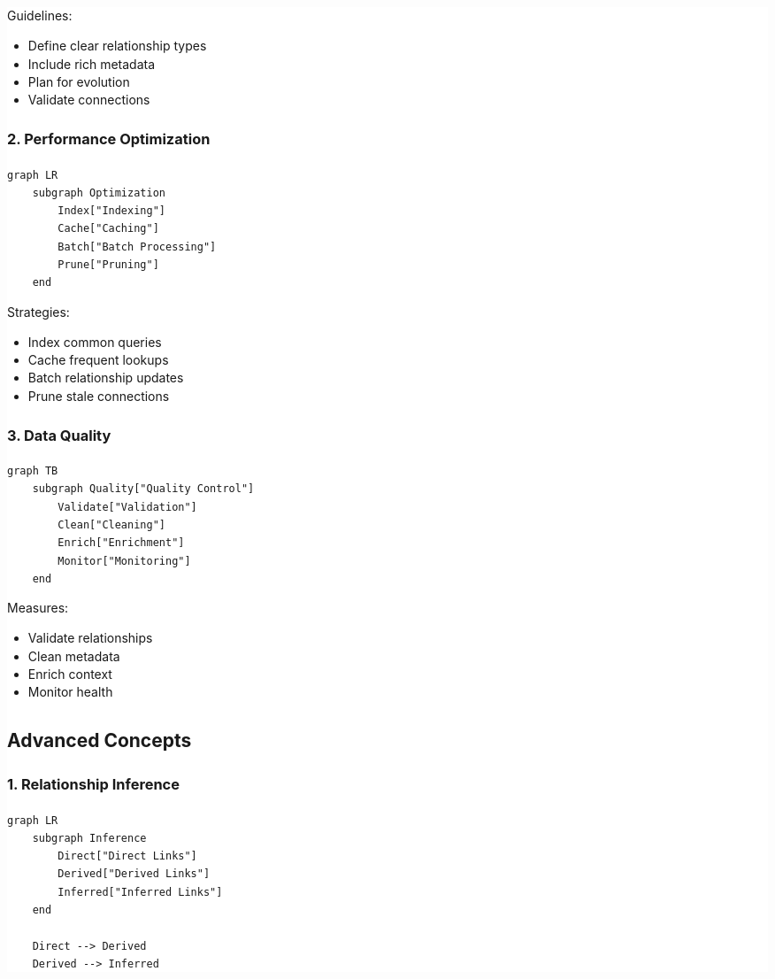 Guidelines:
- Define clear relationship types
- Include rich metadata
- Plan for evolution
- Validate connections

### 2. Performance Optimization

```mermaid
graph LR
    subgraph Optimization
        Index["Indexing"]
        Cache["Caching"]
        Batch["Batch Processing"]
        Prune["Pruning"]
    end
```

Strategies:
- Index common queries
- Cache frequent lookups
- Batch relationship updates
- Prune stale connections

### 3. Data Quality

```mermaid
graph TB
    subgraph Quality["Quality Control"]
        Validate["Validation"]
        Clean["Cleaning"]
        Enrich["Enrichment"]
        Monitor["Monitoring"]
    end
```

Measures:
- Validate relationships
- Clean metadata
- Enrich context
- Monitor health

## Advanced Concepts

### 1. Relationship Inference

```mermaid
graph LR
    subgraph Inference
        Direct["Direct Links"]
        Derived["Derived Links"]
        Inferred["Inferred Links"]
    end
    
    Direct --> Derived
    Derived --> Inferred
```
